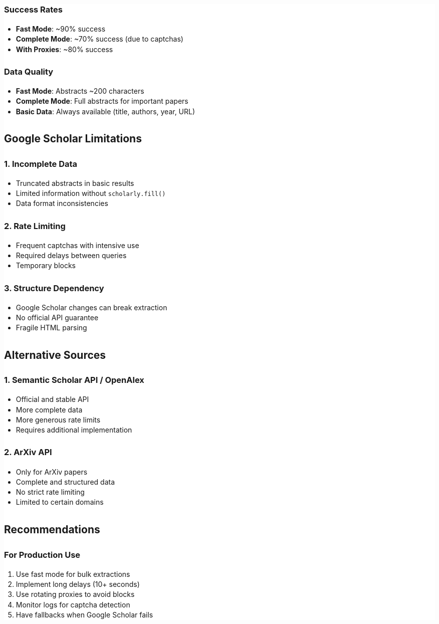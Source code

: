 ### Success Rates
- **Fast Mode**: ~90% success
- **Complete Mode**: ~70% success (due to captchas)
- **With Proxies**: ~80% success

### Data Quality
- **Fast Mode**: Abstracts ~200 characters
- **Complete Mode**: Full abstracts for important papers
- **Basic Data**: Always available (title, authors, year, URL)

## Google Scholar Limitations

### 1. Incomplete Data
- Truncated abstracts in basic results
- Limited information without `scholarly.fill()`
- Data format inconsistencies

### 2. Rate Limiting
- Frequent captchas with intensive use
- Required delays between queries
- Temporary blocks

### 3. Structure Dependency
- Google Scholar changes can break extraction
- No official API guarantee
- Fragile HTML parsing

## Alternative Sources

### 1. Semantic Scholar API / OpenAlex
- Official and stable API
- More complete data
- More generous rate limits
- Requires additional implementation

### 2. ArXiv API
- Only for ArXiv papers
- Complete and structured data
- No strict rate limiting
- Limited to certain domains

## Recommendations

### For Production Use
1. Use fast mode for bulk extractions
2. Implement long delays (10+ seconds)
3. Use rotating proxies to avoid blocks
4. Monitor logs for captcha detection
5. Have fallbacks when Google Scholar fails
